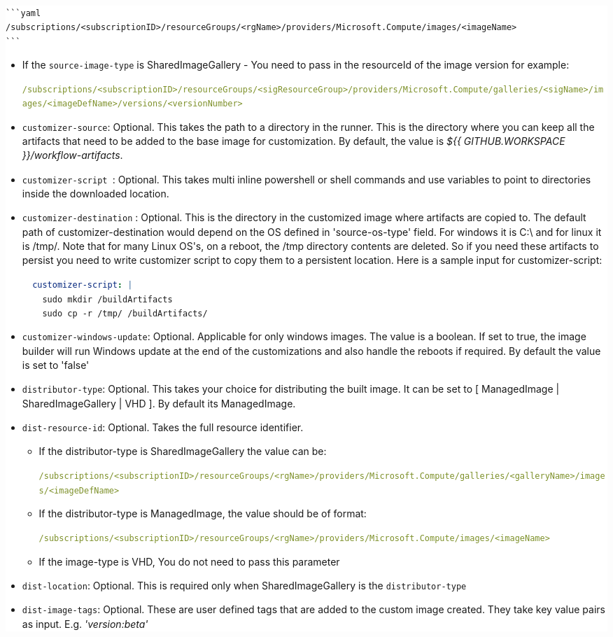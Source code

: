     ```yaml
    /subscriptions/<subscriptionID>/resourceGroups/<rgName>/providers/Microsoft.Compute/images/<imageName>
    ```
    
  * If the `source-image-type` is SharedImageGallery - You need to pass in the resourceId of the image version for example:
  
    ```yaml
    /subscriptions/<subscriptionID>/resourceGroups/<sigResourceGroup>/providers/Microsoft.Compute/galleries/<sigName>/images/<imageDefName>/versions/<versionNumber> 
    ```
    
* `customizer-source`: Optional. This takes the path to a directory in the runner. This is the directory where you can keep all the artifacts that need to be added to the base image for customization. By default, the value is _${{ GITHUB.WORKSPACE }}/workflow-artifacts_. 
* `customizer-script `: Optional. This takes multi inline powershell or shell commands and use variables to point to directories inside the downloaded location.
* `customizer-destination` : Optional. This is the directory in the customized image where artifacts are copied to. The default path of customizer-destination would depend on the OS defined in 'source-os-type' field. For windows it is C:\ and for linux it is /tmp/. Note that for many Linux OS's, on a reboot, the /tmp directory contents are deleted. So if you need these artifacts to persist you need to write customizer script to copy them to a persistent location. Here is a sample input for customizer-script:

  ```yaml
    customizer-script: |          
      sudo mkdir /buildArtifacts
      sudo cp -r /tmp/ /buildArtifacts/
  ```

* `customizer-windows-update`: Optional. Applicable for only windows images. The value is a boolean. If set to true, the image builder will run Windows update at the end of the customizations and also handle the reboots if required. By default the value is set to 'false'

* `distributor-type`: Optional. This takes your choice for distributing the built image. It can be set to [ ManagedImage | SharedImageGallery | VHD ]. By default its ManagedImage.
* `dist-resource-id`: Optional. Takes the full resource identifier. 
  * If the distributor-type is SharedImageGallery the value can be:
    ```yaml
    /subscriptions/<subscriptionID>/resourceGroups/<rgName>/providers/Microsoft.Compute/galleries/<galleryName>/images/<imageDefName>
    ```
  * If the distributor-type is ManagedImage, the value should be of format:
    ```yaml
    /subscriptions/<subscriptionID>/resourceGroups/<rgName>/providers/Microsoft.Compute/images/<imageName>
    ```
  * If the image-type is VHD, You do not need to pass this parameter
* `dist-location`: Optional. This is required only when SharedImageGallery is the `distributor-type` 
* `dist-image-tags`: Optional. These are user defined tags that are added to the custom image created. They take key value pairs as input. E.g. _'version:beta'_
 
